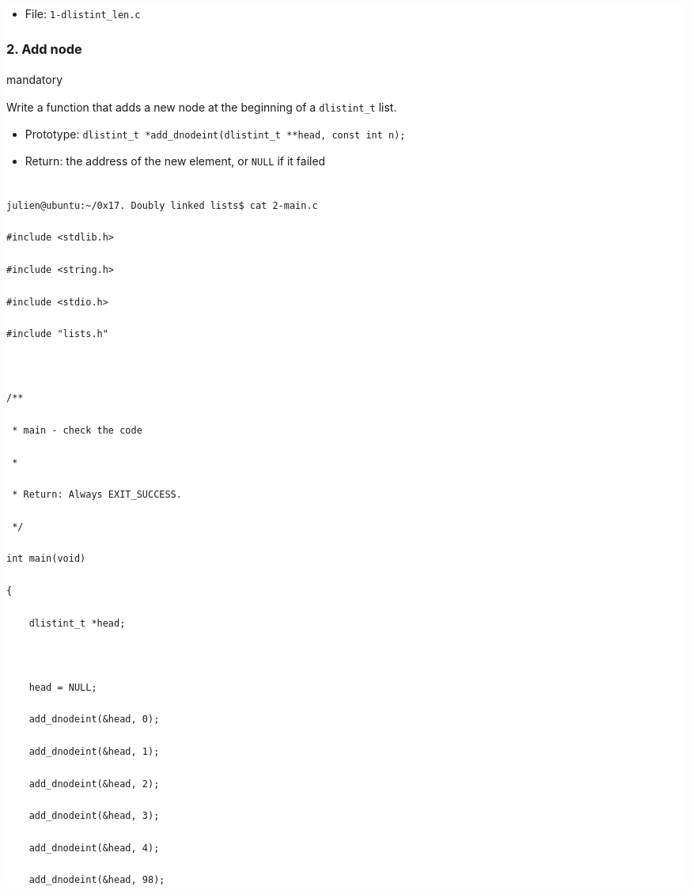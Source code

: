 -   File: `1-dlistint_len.c`



### 2\. Add node



mandatory







Write a function that adds a new node at the beginning of a `dlistint_t` list.



-   Prototype: `dlistint_t *add_dnodeint(dlistint_t **head, const int n);`

-   Return: the address of the new element, or `NULL` if it failed



```

julien@ubuntu:~/0x17. Doubly linked lists$ cat 2-main.c

#include <stdlib.h>

#include <string.h>

#include <stdio.h>

#include "lists.h"



/**

 * main - check the code

 *

 * Return: Always EXIT_SUCCESS.

 */

int main(void)

{

    dlistint_t *head;



    head = NULL;

    add_dnodeint(&head, 0);

    add_dnodeint(&head, 1);

    add_dnodeint(&head, 2);

    add_dnodeint(&head, 3);

    add_dnodeint(&head, 4);

    add_dnodeint(&head, 98);

```